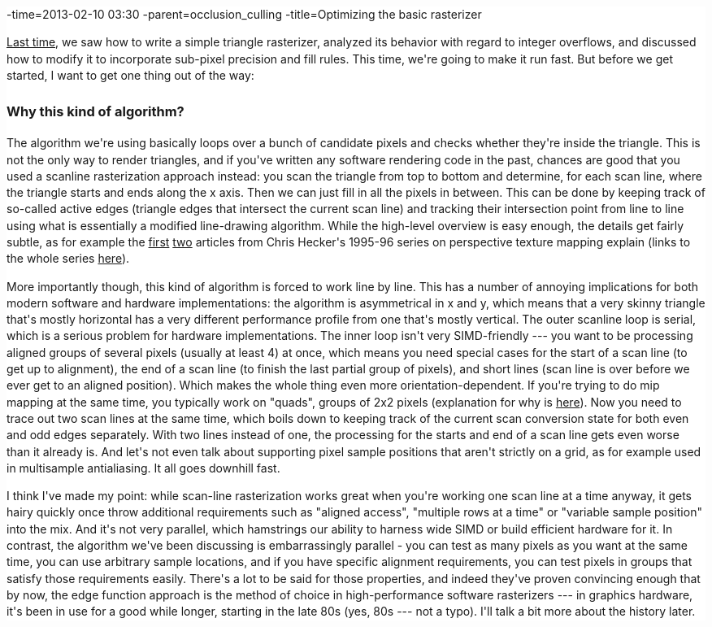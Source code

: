 -time=2013-02-10 03:30
-parent=occlusion_culling
-title=Optimizing the basic rasterizer

<a href="http://fgiesen.wordpress.com/2013/02/08/triangle-rasterization-in-practice/">Last time</a>, we saw how to write a simple triangle rasterizer, analyzed its behavior with regard to integer overflows, and discussed how to modify it to incorporate sub-pixel precision and fill rules. This time, we're going to make it run fast. But before we get started, I want to get one thing out of the way:

### Why this kind of algorithm?

The algorithm we're using basically loops over a bunch of candidate pixels and
checks whether they're inside the triangle. This is not the only way to render
triangles, and if you've written any software rendering code in the past,
chances are good that you used a scanline rasterization approach instead: you
scan the triangle from top to bottom and determine, for each scan line, where
the triangle starts and ends along the x axis. Then we can just fill in all the
pixels in between. This can be done by keeping track of so-called active edges
(triangle edges that intersect the current scan line) and tracking their
intersection point from line to line using what is essentially a modified
line-drawing algorithm. While the high-level overview is easy enough, the
details get fairly subtle, as for example the <a
href="http://chrishecker.com/images/4/41/Gdmtex1.pdf">first</a> <a
href="http://chrishecker.com/images/9/97/Gdmtex2.pdf">two</a> articles from
Chris Hecker's 1995-96 series on perspective texture mapping explain (links to
the whole series <a
href="http://chrishecker.com/Miscellaneous_Technical_Articles">here</a>).

More importantly though, this kind of algorithm is forced to work line by line.
This has a number of annoying implications for both modern software and
hardware implementations: the algorithm is asymmetrical in x and y, which means
that a very skinny triangle that's mostly horizontal has a very different
performance profile from one that's mostly vertical. The outer scanline loop is
serial, which is a serious problem for hardware implementations. The inner loop
isn't very SIMD-friendly --- you want to be processing aligned groups of several
pixels (usually at least 4) at once, which means you need special cases for the
start of a scan line (to get up to alignment), the end of a scan line (to
finish the last partial group of pixels), and short lines (scan line is over
before we ever get to an aligned position). Which makes the whole thing even
more orientation-dependent. If you're trying to do mip mapping at the same
time, you typically work on "quads", groups of 2x2 pixels (explanation for why
is <a
href="http://fgiesen.wordpress.com/2011/07/10/a-trip-through-the-graphics-pipeline-2011-part-8/">here</a>).
Now you need to trace out two scan lines at the same time, which boils down to
keeping track of the current scan conversion state for both even and odd edges
separately. With two lines instead of one, the processing for the starts and
end of a scan line gets even worse than it already is. And let's not even talk
about supporting pixel sample positions that aren't strictly on a grid, as for
example used in multisample antialiasing. It all goes downhill fast.

I think I've made my point: while scan-line rasterization works great when
you're working one scan line at a time anyway, it gets hairy quickly once throw
additional requirements such as "aligned access", "multiple rows at a time" or
"variable sample position" into the mix. And it's not very parallel, which
hamstrings our ability to harness wide SIMD or build efficient hardware for it.
In contrast, the algorithm we've been discussing is embarrassingly parallel -
you can test as many pixels as you want at the same time, you can use arbitrary
sample locations, and if you have specific alignment requirements, you can test
pixels in groups that satisfy those requirements easily. There's a lot to be
said for those properties, and indeed they've proven convincing enough that by
now, the edge function approach is the method of choice in high-performance
software rasterizers --- in graphics hardware, it's been in use for a good while
longer, starting in the late 80s (yes, 80s --- not a typo). I'll talk a bit more
about the history later.
